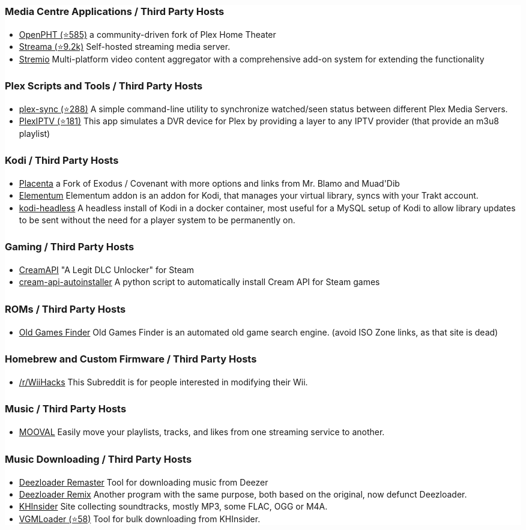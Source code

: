 ### Media Centre Applications / Third Party Hosts

*   [OpenPHT (⭐585)](https://github.com/RasPlex/OpenPHT) a community-driven fork of Plex Home Theater
*   [Streama (⭐9.2k)](https://github.com/streamaserver/streama) Self-hosted streaming media server.
*   [Stremio](https://www.stremio.com/) Multi-platform video content aggregator with a comprehensive add-on system for extending the functionality

### Plex Scripts and Tools / Third Party Hosts

*   [plex-sync (⭐288)](https://github.com/jacobwgillespie/plex-sync) A simple command-line utility to synchronize watched/seen status between different Plex Media Servers.
*   [PlexIPTV (⭐181)](https://github.com/xiaodoudou/PlexIPTV) This app simulates a DVR device for Plex by providing a layer to any IPTV provider (that provide an m3u8 playlist)

### Kodi / Third Party Hosts

*   [Placenta](http://www.wirelesshack.org/how-to-install-placenta-Kodi-addon.html) a Fork of Exodus / Covenant with more options and links from Mr. Blamo and Muad'Dib
*   [Elementum](https://elementum.surge.sh/) Elementum addon is an addon for Kodi, that manages your virtual library, syncs with your Trakt account.
*   [kodi-headless](https://hub.docker.com/r/linuxserver/kodi-headless/) A headless install of Kodi in a docker container, most useful for a MySQL setup of Kodi to allow library updates to be sent without the need for a player system to be permanently on.

### Gaming / Third Party Hosts

*   [CreamAPI](https://cs.rin.ru/forum/viewtopic.php?t=70576) "A Legit DLC Unlocker" for Steam
*   [cream-api-autoinstaller](https://github.com/Douile/cream-api-autoinstaller) A python script to automatically install Cream API for Steam games

### ROMs / Third Party Hosts

*   [Old Games Finder](http://www.oldgamesfinder.com/) Old Games Finder is an automated old game search engine. (avoid ISO Zone links, as that site is dead)

### Homebrew and Custom Firmware / Third Party Hosts

*   [/r/WiiHacks](https://www.reddit.com/r/WiiHacks/) This Subreddit is for people interested in modifying their Wii.

### Music / Third Party Hosts

*   [MOOVAL](https://www.mooval.de/) Easily move your playlists, tracks, and likes from one streaming service to another.

### Music Downloading / Third Party Hosts

*   [Deezloader Remaster](https://www.reddit.com/r/DeezloadersIsBack/comments/9n3pf1/deezloader_alpha_latest_version_download10102018/) Tool for downloading music from Deezer
*   [Deezloader Remix](https://notabug.org/RemixDevs/DeezloaderRemix) Another program with the same purpose, both based on the original, now defunct Deezloader.
*   [KHInsider](https://downloads.khinsider.com/) Site collecting soundtracks, mostly MP3, some FLAC, OGG or M4A.
*   [VGMLoader (⭐58)](https://github.com/TheLastZombie/VGMLoader) Tool for bulk downloading from KHInsider.

